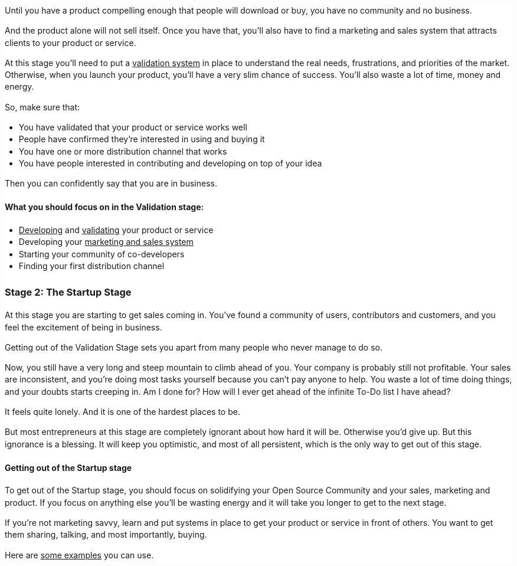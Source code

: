 Until you have a product compelling enough that people will download or buy, you have no community and no business.

And the product alone will not sell itself. Once you have that, you’ll also have to find a marketing and sales system that attracts clients to your product or service.

At this stage you’ll need to put a [validation system](http://boldandopen.com/how-to-validate-business/) in place to understand the real needs, frustrations, and priorities of the market. Otherwise, when you launch your product, you’ll have a very slim chance of success. You’ll also waste a lot of time, money and energy.

So, make sure that:

*   You have validated that your product or service works well
*   People have confirmed they’re interested in using and buying it
*   You have one or more distribution channel that works
*   You have people interested in contributing and developing on top of your idea

Then you can confidently say that you are in business.

#### **What you should focus on in the Validation stage:**

*   [Developing](http://boldandopen.com/find-profitable-ideas/) and [validating](http://boldandopen.com/how-to-validate-business/) your product or service
*   Developing your [marketing and sales system](http://boldandopen.com/how-to-sell-an-open-source-project-ethically/)
*   Starting your community of co-developers
*   Finding your first distribution channel

### Stage 2: The Startup Stage

At this stage you are starting to get sales coming in. You’ve found a community of users, contributors and customers, and you feel the excitement of being in business.

Getting out of the Validation Stage sets you apart from many people who never manage to do so.

Now, you still have a very long and steep mountain to climb ahead of you. Your company is probably still not profitable. Your sales are inconsistent, and you’re doing most tasks yourself because you can’t pay anyone to help. You waste a lot of time doing things, and your doubts starts creeping in. Am I done for? How will I ever get ahead of the infinite To-Do list I have ahead?

It feels quite lonely. And it is one of the hardest places to be.

But most entrepreneurs at this stage are completely ignorant about how hard it will be. Otherwise you’d give up. But this ignorance is a blessing. It will keep you optimistic, and most of all persistent, which is the only way to get out of this stage.

#### **Getting out of the Startup stage**

To get out of the Startup stage, you should focus on solidifying your Open Source Community and your sales, marketing and product. If you focus on anything else you’ll be wasting energy and it will take you longer to get to the next stage.

If you’re not marketing savvy, learn and put systems in place to get your product or service in front of others. You want to get them sharing, talking, and most importantly, buying.

Here are [some examples](http://boldandopen.com/how-to-sell-an-open-source-project-ethically/) you can use.
